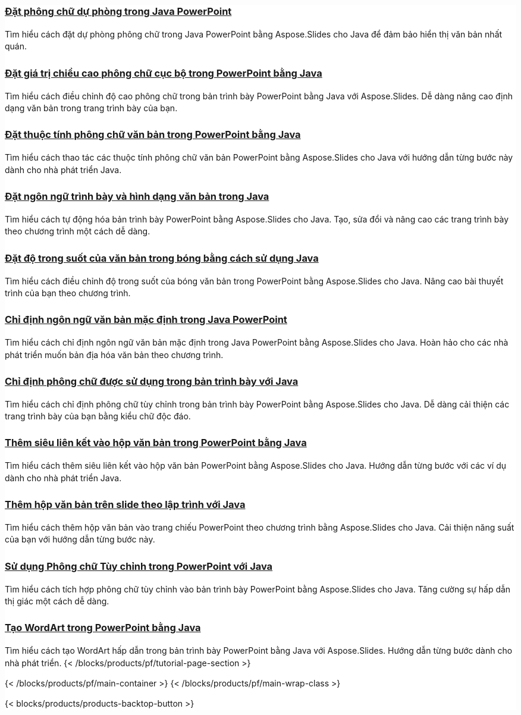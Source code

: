 ### [Đặt phông chữ dự phòng trong Java PowerPoint](./set-font-fallback-java-powerpoint/)
Tìm hiểu cách đặt dự phòng phông chữ trong Java PowerPoint bằng Aspose.Slides cho Java để đảm bảo hiển thị văn bản nhất quán.
### [Đặt giá trị chiều cao phông chữ cục bộ trong PowerPoint bằng Java](./set-local-font-height-values-powerpoint-java/)
Tìm hiểu cách điều chỉnh độ cao phông chữ trong bản trình bày PowerPoint bằng Java với Aspose.Slides. Dễ dàng nâng cao định dạng văn bản trong trang trình bày của bạn.
### [Đặt thuộc tính phông chữ văn bản trong PowerPoint bằng Java](./set-text-font-properties-powerpoint-java/)
Tìm hiểu cách thao tác các thuộc tính phông chữ văn bản PowerPoint bằng Aspose.Slides cho Java với hướng dẫn từng bước này dành cho nhà phát triển Java.
### [Đặt ngôn ngữ trình bày và hình dạng văn bản trong Java](./set-presentation-language-shape-text-java/)
Tìm hiểu cách tự động hóa bản trình bày PowerPoint bằng Aspose.Slides cho Java. Tạo, sửa đổi và nâng cao các trang trình bày theo chương trình một cách dễ dàng.
### [Đặt độ trong suốt của văn bản trong bóng bằng cách sử dụng Java](./set-transparency-text-shadow-java/)
Tìm hiểu cách điều chỉnh độ trong suốt của bóng văn bản trong PowerPoint bằng Aspose.Slides cho Java. Nâng cao bài thuyết trình của bạn theo chương trình.
### [Chỉ định ngôn ngữ văn bản mặc định trong Java PowerPoint](./specify-default-text-language-java-powerpoint/)
Tìm hiểu cách chỉ định ngôn ngữ văn bản mặc định trong Java PowerPoint bằng Aspose.Slides cho Java. Hoàn hảo cho các nhà phát triển muốn bản địa hóa văn bản theo chương trình.
### [Chỉ định phông chữ được sử dụng trong bản trình bày với Java](./specify-fonts-used-presentation-java/)
Tìm hiểu cách chỉ định phông chữ tùy chỉnh trong bản trình bày PowerPoint bằng Aspose.Slides cho Java. Dễ dàng cải thiện các trang trình bày của bạn bằng kiểu chữ độc đáo.
### [Thêm siêu liên kết vào hộp văn bản trong PowerPoint bằng Java](./add-hyperlink-text-box-powerpoint-java/)
Tìm hiểu cách thêm siêu liên kết vào hộp văn bản PowerPoint bằng Aspose.Slides cho Java. Hướng dẫn từng bước với các ví dụ dành cho nhà phát triển Java.
### [Thêm hộp văn bản trên slide theo lập trình với Java](./add-text-box-slide-programmatically-java/)
Tìm hiểu cách thêm hộp văn bản vào trang chiếu PowerPoint theo chương trình bằng Aspose.Slides cho Java. Cải thiện năng suất của bạn với hướng dẫn từng bước này.
### [Sử dụng Phông chữ Tùy chỉnh trong PowerPoint với Java](./use-custom-fonts-powerpoint-java/)
Tìm hiểu cách tích hợp phông chữ tùy chỉnh vào bản trình bày PowerPoint bằng Aspose.Slides cho Java. Tăng cường sự hấp dẫn thị giác một cách dễ dàng.
### [Tạo WordArt trong PowerPoint bằng Java](./create-wordart-powerpoint-java/)
Tìm hiểu cách tạo WordArt hấp dẫn trong bản trình bày PowerPoint bằng Java với Aspose.Slides. Hướng dẫn từng bước dành cho nhà phát triển.
{< /blocks/products/pf/tutorial-page-section >}

{< /blocks/products/pf/main-container >}
{< /blocks/products/pf/main-wrap-class >}

{< blocks/products/products-backtop-button >}
